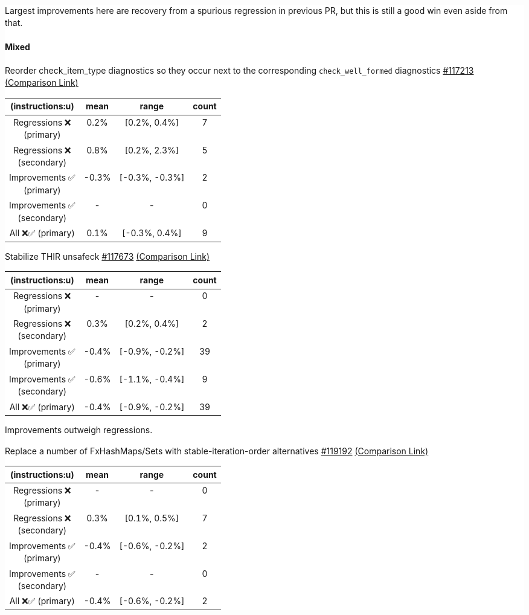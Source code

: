Largest improvements here are recovery from a spurious regression in previous
PR, but this is still a good win even aside from that.

#### Mixed

 Reorder check_item_type diagnostics so they occur next to the corresponding `check_well_formed` diagnostics [#117213](https://github.com/rust-lang/rust/pull/117213) [(Comparison Link)](https://perf.rust-lang.org/compare.html?start=f688dd684faca5b31b156fac2c6e0ae81fc9bc90&end=791a53f380d5cf800191f25941c94ace5099876e&stat=instructions:u)

| (instructions:u)                   | mean  | range          | count |
|:----------------------------------:|:-----:|:--------------:|:-----:|
| Regressions ❌ <br /> (primary)    | 0.2%  | [0.2%, 0.4%]   | 7     |
| Regressions ❌ <br /> (secondary)  | 0.8%  | [0.2%, 2.3%]   | 5     |
| Improvements ✅ <br /> (primary)   | -0.3% | [-0.3%, -0.3%] | 2     |
| Improvements ✅ <br /> (secondary) | -     | -              | 0     |
| All ❌✅ (primary)                 | 0.1%  | [-0.3%, 0.4%]  | 9     |


Stabilize THIR unsafeck [#117673](https://github.com/rust-lang/rust/pull/117673) [(Comparison Link)](https://perf.rust-lang.org/compare.html?start=8d39ec1825024f3014e1f847942ac5bbfcf055b0&end=6bc08a725f888a06ea3c6844f3d0cc2d2ebc5142&stat=instructions:u)

| (instructions:u)                   | mean  | range          | count |
|:----------------------------------:|:-----:|:--------------:|:-----:|
| Regressions ❌ <br /> (primary)    | -     | -              | 0     |
| Regressions ❌ <br /> (secondary)  | 0.3%  | [0.2%, 0.4%]   | 2     |
| Improvements ✅ <br /> (primary)   | -0.4% | [-0.9%, -0.2%] | 39    |
| Improvements ✅ <br /> (secondary) | -0.6% | [-1.1%, -0.4%] | 9     |
| All ❌✅ (primary)                 | -0.4% | [-0.9%, -0.2%] | 39    |

Improvements outweigh regressions.

Replace a number of FxHashMaps/Sets with stable-iteration-order alternatives [#119192](https://github.com/rust-lang/rust/pull/119192) [(Comparison Link)](https://perf.rust-lang.org/compare.html?start=11035f9f52c65739d9613f5b9ecd332e9e640e71&end=b8c207435c85955d0c0806240d5491f5ccd1def5&stat=instructions:u)

| (instructions:u)                   | mean  | range          | count |
|:----------------------------------:|:-----:|:--------------:|:-----:|
| Regressions ❌ <br /> (primary)    | -     | -              | 0     |
| Regressions ❌ <br /> (secondary)  | 0.3%  | [0.1%, 0.5%]   | 7     |
| Improvements ✅ <br /> (primary)   | -0.4% | [-0.6%, -0.2%] | 2     |
| Improvements ✅ <br /> (secondary) | -     | -              | 0     |
| All ❌✅ (primary)                 | -0.4% | [-0.6%, -0.2%] | 2     |
